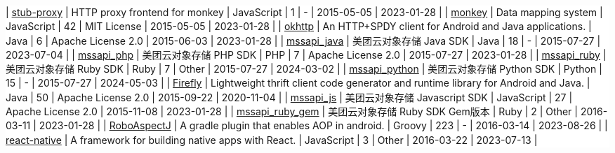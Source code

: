 | [stub-proxy](https://github.com/meituan/stub-proxy)                                                         | HTTP proxy frontend for monkey                                                                                                                                                                                                                                     | JavaScript       | 1       | -                                       | 2015-05-05 | 2023-01-28   |
| [monkey](https://github.com/meituan/monkey)                                                                 | Data mapping system                                                                                                                                                                                                                                                | JavaScript       | 42      | MIT License                             | 2015-05-05 | 2023-01-28   |
| [okhttp](https://github.com/meituan/okhttp)                                                                 | An HTTP+SPDY client for Android and Java applications.                                                                                                                                                                                                             | Java             | 6       | Apache License 2.0                      | 2015-06-03 | 2023-01-28   |
| [mssapi_java](https://github.com/meituan/mssapi_java)                                                       | 美团云对象存储 Java SDK                                                                                                                                                                                                                                            | Java             | 18      | -                                       | 2015-07-27 | 2023-07-04   |
| [mssapi_php](https://github.com/meituan/mssapi_php)                                                         | 美团云对象存储 PHP SDK                                                                                                                                                                                                                                             | PHP              | 7       | Apache License 2.0                      | 2015-07-27 | 2023-01-28   |
| [mssapi_ruby](https://github.com/meituan/mssapi_ruby)                                                       | 美团云对象存储 Ruby SDK                                                                                                                                                                                                                                            | Ruby             | 7       | Other                                   | 2015-07-27 | 2024-03-02   |
| [mssapi_python](https://github.com/meituan/mssapi_python)                                                   | 美团云对象存储 Python SDK                                                                                                                                                                                                                                          | Python           | 15      | -                                       | 2015-07-27 | 2024-05-03   |
| [Firefly](https://github.com/meituan/Firefly)                                                               | Lightweight thrift client code generator and runtime library for Android and Java.                                                                                                                                                                                 | Java             | 50      | Apache License 2.0                      | 2015-09-22 | 2020-11-04   |
| [mssapi_js](https://github.com/meituan/mssapi_js)                                                           | 美团云对象存储 Javascript SDK                                                                                                                                                                                                                                      | JavaScript       | 27      | Apache License 2.0                      | 2015-11-08 | 2023-01-28   |
| [mssapi_ruby_gem](https://github.com/meituan/mssapi_ruby_gem)                                               | 美团云对象存储 Ruby SDK Gem版本                                                                                                                                                                                                                                    | Ruby             | 2       | Other                                   | 2016-03-11 | 2023-01-28   |
| [RoboAspectJ](https://github.com/meituan/RoboAspectJ)                                                       | A gradle plugin that enables AOP in android.                                                                                                                                                                                                                       | Groovy           | 223     | -                                       | 2016-03-14 | 2023-08-26   |
| [react-native](https://github.com/meituan/react-native)                                                     | A framework for building native apps with React.                                                                                                                                                                                                                   | JavaScript       | 3       | Other                                   | 2016-03-22 | 2023-07-13   |